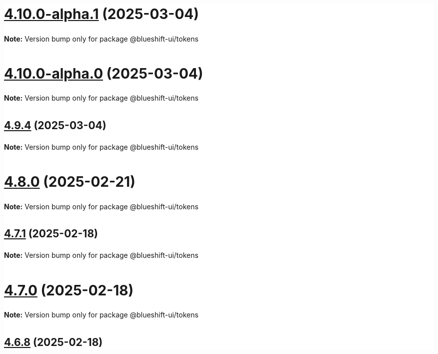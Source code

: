 



# [4.10.0-alpha.1](https://github.com/varsitytutors/blueshift-ui/compare/v4.10.0-alpha.0...v4.10.0-alpha.1) (2025-03-04)

**Note:** Version bump only for package @blueshift-ui/tokens





# [4.10.0-alpha.0](https://github.com/varsitytutors/blueshift-ui/compare/v4.9.2...v4.10.0-alpha.0) (2025-03-04)

**Note:** Version bump only for package @blueshift-ui/tokens





## [4.9.4](https://github.com/varsitytutors/blueshift-ui/compare/v4.9.3...v4.9.4) (2025-03-04)

**Note:** Version bump only for package @blueshift-ui/tokens





# [4.8.0](https://github.com/varsitytutors/blueshift-ui/compare/v4.7.1...v4.8.0) (2025-02-21)

**Note:** Version bump only for package @blueshift-ui/tokens





## [4.7.1](https://github.com/varsitytutors/blueshift-ui/compare/v4.7.0...v4.7.1) (2025-02-18)

**Note:** Version bump only for package @blueshift-ui/tokens





# [4.7.0](https://github.com/varsitytutors/blueshift-ui/compare/v4.6.8...v4.7.0) (2025-02-18)

**Note:** Version bump only for package @blueshift-ui/tokens





## [4.6.8](https://github.com/varsitytutors/blueshift-ui/compare/v4.6.7...v4.6.8) (2025-02-18)
